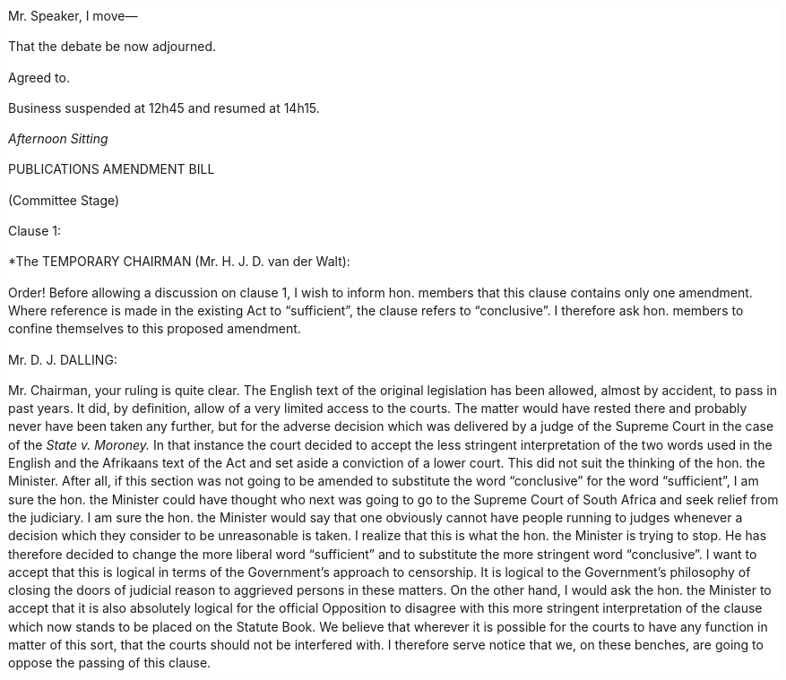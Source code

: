 <p>Mr. Speaker, I move&#x2014;</p>

<block name="quote">That the debate be now adjourned.</block>

<p>Agreed to.</p>

<p>Business suspended at 12h45 and resumed at 14h15.</p>

<p><i>Afternoon Sitting</i></p>

</speech>

</debateSection>

<debateSection name="#publications_amendment_bill">

<heading>PUBLICATIONS AMENDMENT BILL</heading>

<summary>(Committee Stage)</summary>

<p>Clause 1:</p>

<speech by="#temporary_chairman">

<from>*The <person refersTo="hansard_za">TEMPORARY CHAIRMAN (Mr. H. J. D. van der Walt)</person>:</from>

<p>Order! Before allowing a discussion on clause 1, I wish to inform hon. members that this clause contains only one amendment. Where reference is made in the existing Act to &#x201C;sufficient&#x201D;, the clause refers to &#x201C;conclusive&#x201D;. I therefore ask hon. members to confine themselves to this proposed amendment.</p>

</speech>

<speech by="#dalling">

<from>Mr. <person refersTo="hansard_za">D. J. DALLING</person>:</from>

<p>Mr. Chairman, your ruling is quite clear. The English text of the original legislation has been allowed, almost by accident, to pass in past years. It did, by definition, allow of a very limited access to the courts. The matter would have rested there and probably never have been taken any further, but for the adverse decision which was delivered by a judge of the Supreme Court in the case of the <i>State v. Moroney.</i> In that instance the court decided to accept the less stringent interpretation of the two words used in the English and the Afrikaans text of the Act and set aside a conviction of a lower court. This did not suit the thinking of the hon. the Minister. After all, if this section was not going to be amended to substitute the word &#x201C;conclusive&#x201D; for the word &#x201C;sufficient&#x201D;, I am sure the hon. the Minister could have thought who next was going to go to the Supreme Court of South Africa and seek relief from the judiciary. I am sure the hon. the Minister would say that one obviously cannot have people running to judges whenever a decision which they consider to be unreasonable is taken. I realize that this is what the hon. the Minister is trying to stop. He has therefore decided to change the more liberal word &#x201C;sufficient&#x201D; and to substitute the more stringent word &#x201C;conclusive&#x201D;. I want to accept that this is logical in terms of the Government&#x2019;s approach to censorship. It is logical to the Government&#x2019;s philosophy of closing the doors of judicial reason to aggrieved persons in these matters. On the other hand, I would ask the hon. the Minister to accept that it is also absolutely logical for the official Opposition to disagree with this more stringent interpretation of the clause which now stands to be placed on the Statute Book. We believe that wherever it is possible for the courts to have any function in matter of this sort, that the courts should not be interfered with. I therefore serve notice that we, on these benches, are going to oppose the passing of this clause.</p>
